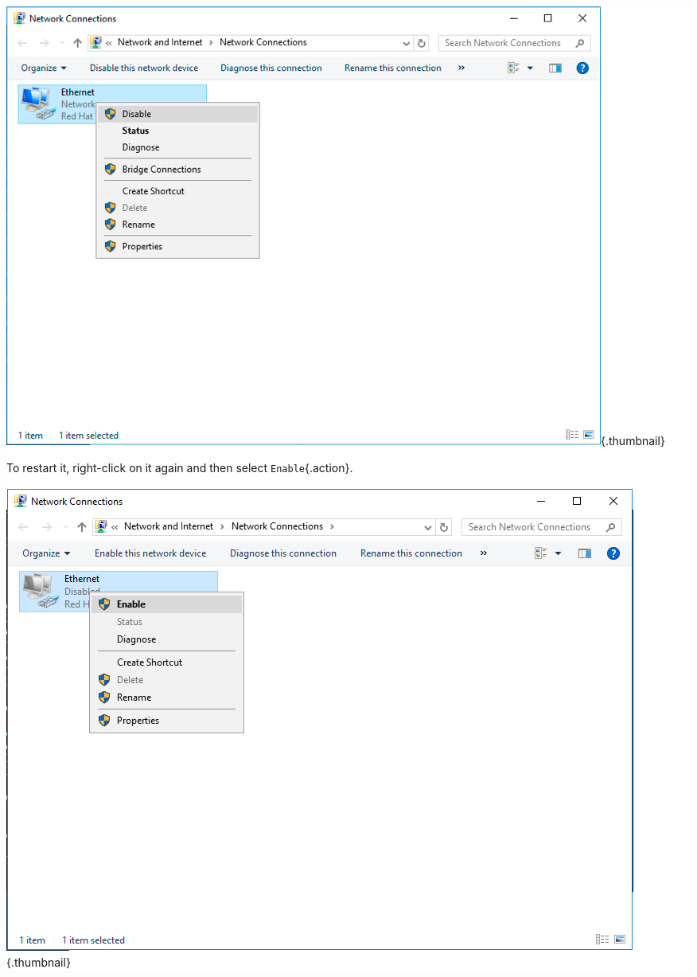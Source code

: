 ![disabling network](images/image6.png){.thumbnail}

To restart it, right-click on it again and then select `Enable`{.action}.

![enabling network](images/image7.png){.thumbnail}

